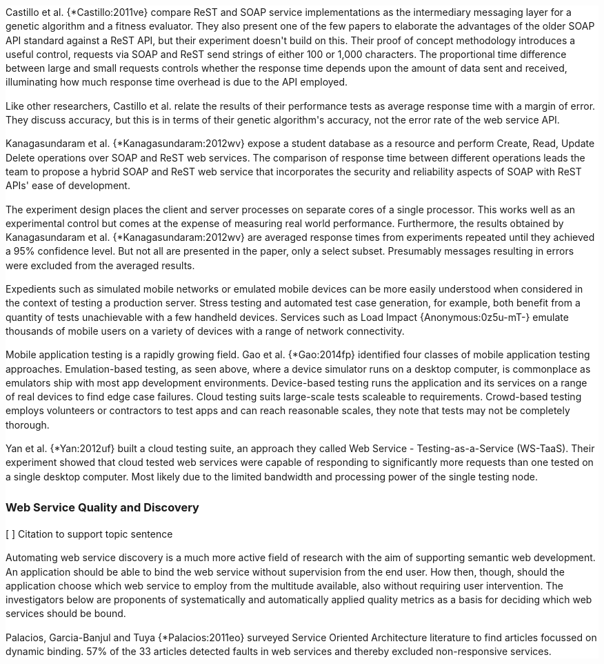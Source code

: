 Castillo et al. {\*Castillo:2011ve} compare ReST and SOAP service implementations as the intermediary messaging layer for a genetic algorithm and a fitness evaluator. They also present one of the few papers to elaborate the advantages of the older SOAP API standard against a ReST API, but their experiment doesn't build on this. Their proof of concept methodology introduces a useful control, requests via SOAP and ReST send strings of either 100 or 1,000 characters. The proportional time difference between large and small requests controls whether the response time depends upon the amount of data sent and received, illuminating how much response time overhead is due to the API employed.

Like other researchers, Castillo et al. relate the results of their performance tests as average response time with a margin of error. They discuss accuracy, but this is in terms of their genetic algorithm's accuracy, not the error rate of the web service API.

Kanagasundaram et al. {\*Kanagasundaram:2012wv} expose a student database as a resource and perform Create, Read, Update Delete operations over SOAP and ReST web services. The comparison of response time between different operations leads the team to propose a hybrid SOAP and ReST web service that incorporates the security and reliability aspects of SOAP with ReST APIs' ease of development.

The experiment design places the client and server processes on separate cores of a single processor. This works well as an experimental control but comes at the expense of measuring real world performance. Furthermore, the results obtained by Kanagasundaram et al. {\*Kanagasundaram:2012wv} are averaged response times from experiments repeated until they achieved a 95% confidence level. But not all are presented in the paper, only a select subset. Presumably messages resulting in errors were excluded from the averaged results.

Expedients such as simulated mobile networks or emulated mobile devices can be more easily understood when considered in the context of testing a production server. Stress testing and automated test case generation, for example, both benefit from a quantity of tests unachievable with a few handheld devices. Services such as Load Impact {Anonymous:0z5u-mT-} emulate thousands of mobile users on a variety of devices with a range of network connectivity.

Mobile application testing is a rapidly growing field. Gao et al. {\*Gao:2014fp} identified four classes of mobile application testing approaches. Emulation-based testing, as seen above, where a device simulator runs on a desktop computer, is commonplace as emulators ship with most app development environments. Device-based testing runs the application and its services on a range of real devices to find edge case failures. Cloud testing suits large-scale tests scaleable to requirements. Crowd-based testing employs volunteers or contractors to test apps and can reach reasonable scales, they note that tests may not be completely thorough.

Yan et al. {\*Yan:2012uf} built a cloud testing suite, an approach they called Web Service - Testing-as-a-Service (WS-TaaS). Their experiment showed that cloud tested web services were capable of responding to significantly more requests than one tested on a single desktop computer. Most likely due to the limited bandwidth and processing power of the single testing node.

### Web Service Quality and Discovery

[ ] Citation to support topic sentence

Automating web service discovery is a much more active field of research with the aim of supporting semantic web development. An application should be able to bind the web service without supervision from the end user. How then, though, should the application choose which web service to employ from the multitude available, also without requiring user intervention. The investigators below are proponents of systematically and automatically applied quality metrics as a basis for deciding which web services should be bound.

Palacios, Garcia-Banjul and Tuya {\*Palacios:2011eo} surveyed Service Oriented Architecture literature to find articles focussed on dynamic binding. 57% of the 33 articles detected faults in web services and thereby excluded non-responsive services.
